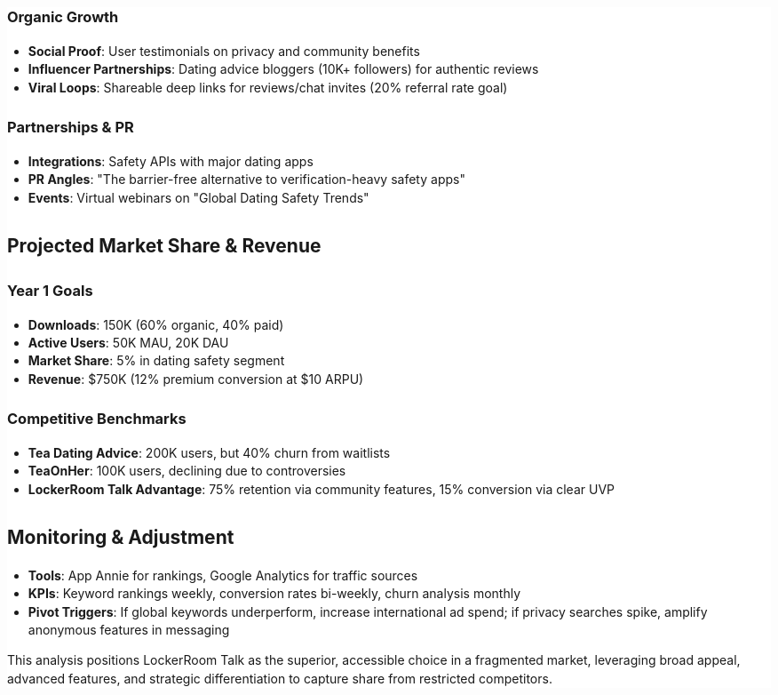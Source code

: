 ### **Organic Growth**
- **Social Proof**: User testimonials on privacy and community benefits
- **Influencer Partnerships**: Dating advice bloggers (10K+ followers) for authentic reviews
- **Viral Loops**: Shareable deep links for reviews/chat invites (20% referral rate goal)

### **Partnerships & PR**
- **Integrations**: Safety APIs with major dating apps
- **PR Angles**: "The barrier-free alternative to verification-heavy safety apps"
- **Events**: Virtual webinars on "Global Dating Safety Trends"

## Projected Market Share & Revenue

### **Year 1 Goals**
- **Downloads**: 150K (60% organic, 40% paid)
- **Active Users**: 50K MAU, 20K DAU
- **Market Share**: 5% in dating safety segment
- **Revenue**: $750K (12% premium conversion at $10 ARPU)

### **Competitive Benchmarks**
- **Tea Dating Advice**: 200K users, but 40% churn from waitlists
- **TeaOnHer**: 100K users, declining due to controversies
- **LockerRoom Talk Advantage**: 75% retention via community features, 15% conversion via clear UVP

## Monitoring & Adjustment

- **Tools**: App Annie for rankings, Google Analytics for traffic sources
- **KPIs**: Keyword rankings weekly, conversion rates bi-weekly, churn analysis monthly
- **Pivot Triggers**: If global keywords underperform, increase international ad spend; if privacy searches spike, amplify anonymous features in messaging

This analysis positions LockerRoom Talk as the superior, accessible choice in a fragmented market, leveraging broad appeal, advanced features, and strategic differentiation to capture share from restricted competitors.
